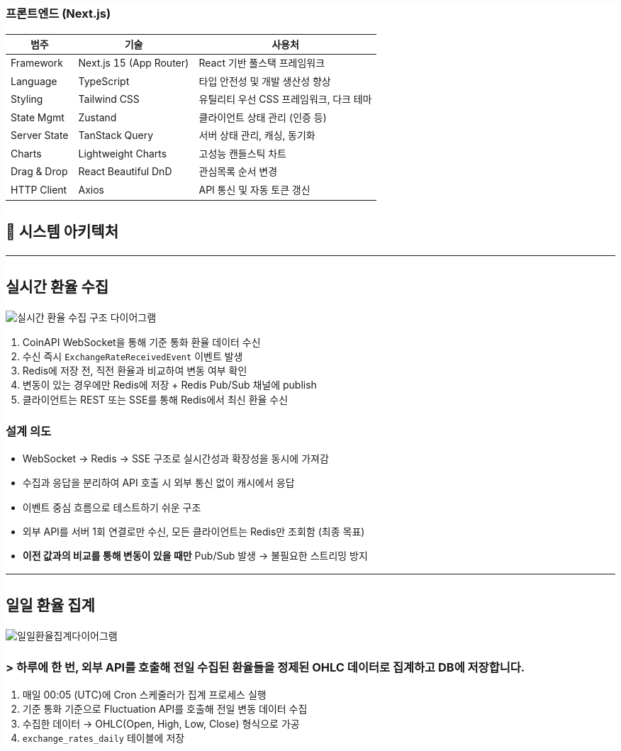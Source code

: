 ### 프론트엔드 (Next.js)
| 범주         | 기술                    | 사용처                                  |
| ------------ | ----------------------- | --------------------------------------- |
| Framework    | Next.js 15 (App Router) | React 기반 풀스택 프레임워크            |
| Language     | TypeScript              | 타입 안전성 및 개발 생산성 향상         |
| Styling      | Tailwind CSS            | 유틸리티 우선 CSS 프레임워크, 다크 테마 |
| State Mgmt   | Zustand                 | 클라이언트 상태 관리 (인증 등)          |
| Server State | TanStack Query          | 서버 상태 관리, 캐싱, 동기화            |
| Charts       | Lightweight Charts      | 고성능 캔들스틱 차트                    |
| Drag & Drop  | React Beautiful DnD     | 관심목록 순서 변경                      |
| HTTP Client  | Axios                   | API 통신 및 자동 토큰 갱신              |

## 🧱 시스템 아키텍처

---

## 실시간 환율 수집
<img width="906" alt="실시간 환율 수집 구조 다이어그램" src="https://github.com/user-attachments/assets/2bb26f22-3f7e-47b8-a38d-f147327492ec" />

1. CoinAPI WebSocket을 통해 기준 통화 환율 데이터 수신
2. 수신 즉시 `ExchangeRateReceivedEvent` 이벤트 발생
3. Redis에 저장 전, 직전 환율과 비교하여 변동 여부 확인
4. 변동이 있는 경우에만 Redis에 저장 + Redis Pub/Sub 채널에 publish
5. 클라이언트는 REST 또는 SSE를 통해 Redis에서 최신 환율 수신

### 설계 의도
- WebSocket → Redis → SSE 구조로 실시간성과 확장성을 동시에 가져감
- 수집과 응답을 분리하여 API 호출 시 외부 통신 없이 캐시에서 응답
- 이벤트 중심 흐름으로 테스트하기 쉬운 구조
- 외부 API를 서버 1회 연결로만 수신, 모든 클라이언트는 Redis만 조회함 (최종 목표)

- **이전 값과의 비교를 통해 변동이 있을 때만** Pub/Sub 발생 → 불필요한 스트리밍 방지
---

## 일일 환율 집계
<img width="863" alt="일일환율집계다이어그램" src="https://github.com/user-attachments/assets/02b82956-b4fd-4054-9adc-b1d92dabd829" />

### > 하루에 한 번, 외부 API를 호출해 전일 수집된 환율들을 정제된 OHLC 데이터로 집계하고 DB에 저장합니다.

1. 매일 00:05 (UTC)에 Cron 스케줄러가 집계 프로세스 실행
2. 기준 통화 기준으로 Fluctuation API를 호출해 전일 변동 데이터 수집
3. 수집한 데이터 → OHLC(Open, High, Low, Close) 형식으로 가공
4. `exchange_rates_daily` 테이블에 저장
